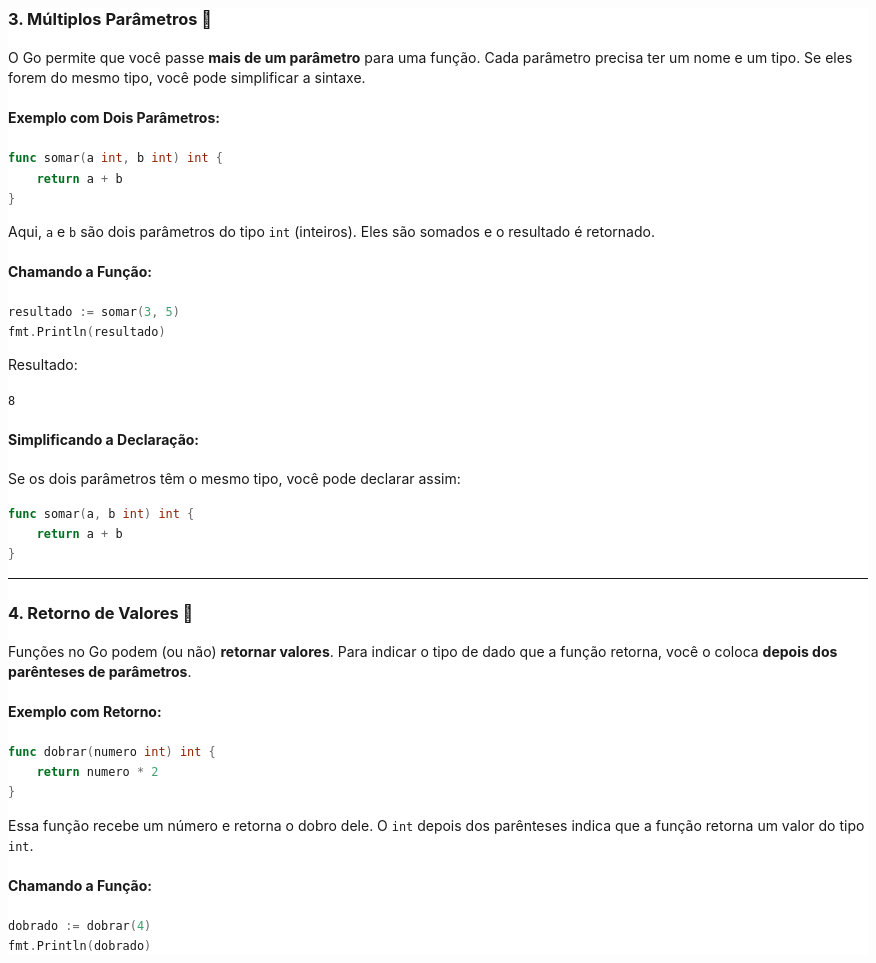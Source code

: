 
### 3. **Múltiplos Parâmetros** 👫

O Go permite que você passe **mais de um parâmetro** para uma função. Cada parâmetro precisa ter um nome e um tipo. Se eles forem do mesmo tipo, você pode simplificar a sintaxe.

#### Exemplo com Dois Parâmetros:
```go
func somar(a int, b int) int {
    return a + b
}
```

Aqui, `a` e `b` são dois parâmetros do tipo `int` (inteiros). Eles são somados e o resultado é retornado.

#### Chamando a Função:
```go
resultado := somar(3, 5)
fmt.Println(resultado)
```

Resultado:
```
8
```

#### Simplificando a Declaração:
Se os dois parâmetros têm o mesmo tipo, você pode declarar assim:
```go
func somar(a, b int) int {
    return a + b
}
```

---

### 4. **Retorno de Valores** 🎁

Funções no Go podem (ou não) **retornar valores**. Para indicar o tipo de dado que a função retorna, você o coloca **depois dos parênteses de parâmetros**.

#### Exemplo com Retorno:
```go
func dobrar(numero int) int {
    return numero * 2
}
```

Essa função recebe um número e retorna o dobro dele. O `int` depois dos parênteses indica que a função retorna um valor do tipo `int`.

#### Chamando a Função:
```go
dobrado := dobrar(4)
fmt.Println(dobrado)
```
